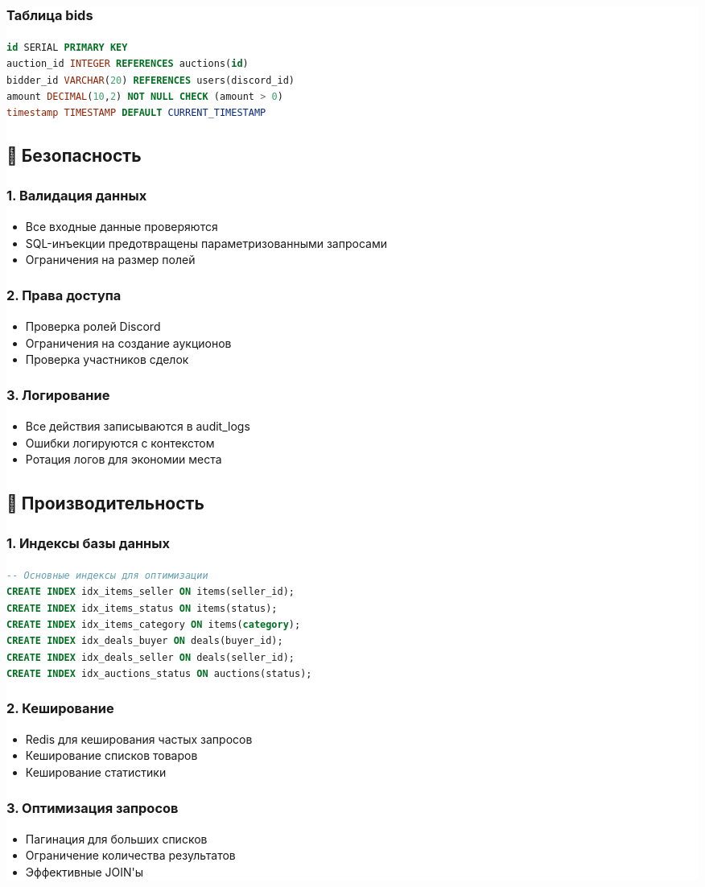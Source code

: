 ### Таблица bids
```sql
id SERIAL PRIMARY KEY
auction_id INTEGER REFERENCES auctions(id)
bidder_id VARCHAR(20) REFERENCES users(discord_id)
amount DECIMAL(10,2) NOT NULL CHECK (amount > 0)
timestamp TIMESTAMP DEFAULT CURRENT_TIMESTAMP
```

## 🔐 Безопасность

### 1. Валидация данных
- Все входные данные проверяются
- SQL-инъекции предотвращены параметризованными запросами
- Ограничения на размер полей

### 2. Права доступа
- Проверка ролей Discord
- Ограничения на создание аукционов
- Проверка участников сделок

### 3. Логирование
- Все действия записываются в audit_logs
- Ошибки логируются с контекстом
- Ротация логов для экономии места

## 🚀 Производительность

### 1. Индексы базы данных
```sql
-- Основные индексы для оптимизации
CREATE INDEX idx_items_seller ON items(seller_id);
CREATE INDEX idx_items_status ON items(status);
CREATE INDEX idx_items_category ON items(category);
CREATE INDEX idx_deals_buyer ON deals(buyer_id);
CREATE INDEX idx_deals_seller ON deals(seller_id);
CREATE INDEX idx_auctions_status ON auctions(status);
```

### 2. Кеширование
- Redis для кеширования частых запросов
- Кеширование списков товаров
- Кеширование статистики

### 3. Оптимизация запросов
- Пагинация для больших списков
- Ограничение количества результатов
- Эффективные JOIN'ы
